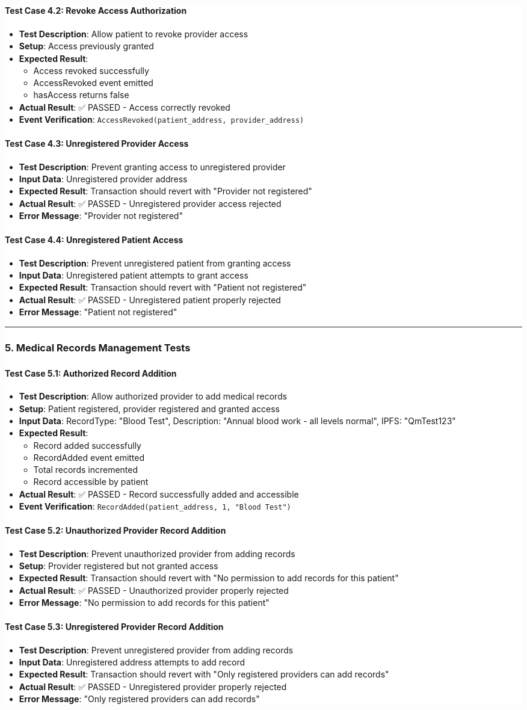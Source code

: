 #### Test Case 4.2: Revoke Access Authorization
- **Test Description**: Allow patient to revoke provider access
- **Setup**: Access previously granted
- **Expected Result**: 
  - Access revoked successfully
  - AccessRevoked event emitted
  - hasAccess returns false
- **Actual Result**: ✅ PASSED - Access correctly revoked
- **Event Verification**: `AccessRevoked(patient_address, provider_address)`

#### Test Case 4.3: Unregistered Provider Access
- **Test Description**: Prevent granting access to unregistered provider
- **Input Data**: Unregistered provider address
- **Expected Result**: Transaction should revert with "Provider not registered"
- **Actual Result**: ✅ PASSED - Unregistered provider access rejected
- **Error Message**: "Provider not registered"

#### Test Case 4.4: Unregistered Patient Access
- **Test Description**: Prevent unregistered patient from granting access
- **Input Data**: Unregistered patient attempts to grant access
- **Expected Result**: Transaction should revert with "Patient not registered"
- **Actual Result**: ✅ PASSED - Unregistered patient properly rejected
- **Error Message**: "Patient not registered"

---

### 5. Medical Records Management Tests

#### Test Case 5.1: Authorized Record Addition
- **Test Description**: Allow authorized provider to add medical records
- **Setup**: Patient registered, provider registered and granted access
- **Input Data**: RecordType: "Blood Test", Description: "Annual blood work - all levels normal", IPFS: "QmTest123"
- **Expected Result**: 
  - Record added successfully
  - RecordAdded event emitted
  - Total records incremented
  - Record accessible by patient
- **Actual Result**: ✅ PASSED - Record successfully added and accessible
- **Event Verification**: `RecordAdded(patient_address, 1, "Blood Test")`

#### Test Case 5.2: Unauthorized Provider Record Addition
- **Test Description**: Prevent unauthorized provider from adding records
- **Setup**: Provider registered but not granted access
- **Expected Result**: Transaction should revert with "No permission to add records for this patient"
- **Actual Result**: ✅ PASSED - Unauthorized provider properly rejected
- **Error Message**: "No permission to add records for this patient"

#### Test Case 5.3: Unregistered Provider Record Addition
- **Test Description**: Prevent unregistered provider from adding records
- **Input Data**: Unregistered address attempts to add record
- **Expected Result**: Transaction should revert with "Only registered providers can add records"
- **Actual Result**: ✅ PASSED - Unregistered provider properly rejected
- **Error Message**: "Only registered providers can add records"
